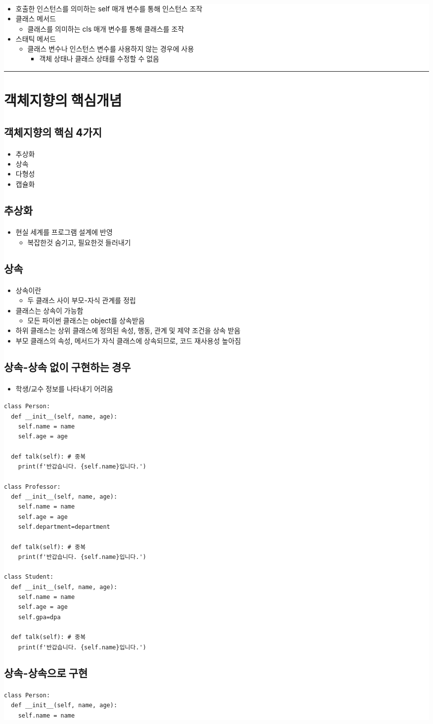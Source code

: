   - 호출한 인스턴스를 의미하는 self 매개 변수를 통해 인스턴스 조작
- 클래스 메서드
  - 클래스를 의미하는 cls 매개 변수를 통해 클래스를 조작
- 스태틱 메서드
  - 클래스 변수나 인스턴스 변수를 사용하지 않는 경우에 사용
    - 객체 상태나 클래스 상태를 수정할 수 없음
-------------------------------
# 객체지향의 핵심개념
## 객체지향의 핵심 4가지
- 추상화
- 상속
- 다형성
- 캡슐화
## 추상화
- 현실 세계를 프로그램 설계에 반영
  - 복잡한것 숨기고, 필요한것 들러내기
## 상속
- 상속이란
  - 두 클래스 사이 부모-자식 관계를 정립
- 클래스는 상속이 가능함
  - 모든 파이썬 클래스는 object를 상속받음
- 하위 클래스는 상위 클래스에 정의된 속성, 행동, 관계 및 제약 조건을 상속 받음
- 부모 클래스의 속성, 메서드가 자식 클래스에 상속되므로, 코드 재사용성 높아짐
## 상속-상속 없이 구현하는 경우
- 학생/교수 정보를 나타내기 어려움
```
class Person:
  def __init__(self, name, age):
    self.name = name
    self.age = age

  def talk(self): # 중복
    print(f'반갑습니다. {self.name}입니다.')

class Professor:
  def __init__(self, name, age):
    self.name = name
    self.age = age
    self.department=department

  def talk(self): # 중복
    print(f'반갑습니다. {self.name}입니다.')

class Student:
  def __init__(self, name, age):
    self.name = name
    self.age = age
    self.gpa=dpa

  def talk(self): # 중복
    print(f'반갑습니다. {self.name}입니다.')
```
## 상속-상속으로 구현
```
class Person:
  def __init__(self, name, age):
    self.name = name
```